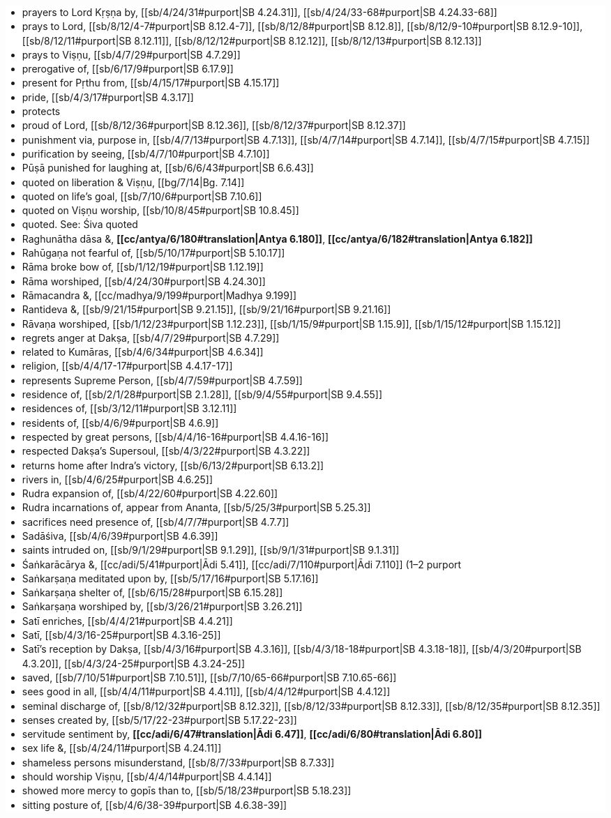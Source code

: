 * prayers to Lord Kṛṣṇa by, [[sb/4/24/31#purport|SB 4.24.31]], [[sb/4/24/33-68#purport|SB 4.24.33-68]]
* prays to Lord, [[sb/8/12/4-7#purport|SB 8.12.4-7]], [[sb/8/12/8#purport|SB 8.12.8]], [[sb/8/12/9-10#purport|SB 8.12.9-10]], [[sb/8/12/11#purport|SB 8.12.11]], [[sb/8/12/12#purport|SB 8.12.12]], [[sb/8/12/13#purport|SB 8.12.13]]
* prays to Viṣṇu, [[sb/4/7/29#purport|SB 4.7.29]]
* prerogative of, [[sb/6/17/9#purport|SB 6.17.9]]
* present for Pṛthu from, [[sb/4/15/17#purport|SB 4.15.17]]
* pride, [[sb/4/3/17#purport|SB 4.3.17]]
* protects
* proud of Lord, [[sb/8/12/36#purport|SB 8.12.36]], [[sb/8/12/37#purport|SB 8.12.37]]
* punishment via, purpose in, [[sb/4/7/13#purport|SB 4.7.13]], [[sb/4/7/14#purport|SB 4.7.14]], [[sb/4/7/15#purport|SB 4.7.15]]
* purification by seeing, [[sb/4/7/10#purport|SB 4.7.10]]
* Pūṣā punished for laughing at, [[sb/6/6/43#purport|SB 6.6.43]]
* quoted on liberation & Viṣṇu, [[bg/7/14|Bg. 7.14]]
* quoted on life’s goal, [[sb/7/10/6#purport|SB 7.10.6]]
* quoted on Viṣṇu worship, [[sb/10/8/45#purport|SB 10.8.45]]
* quoted. See: Śiva quoted
* Raghunātha dāsa &, **[[cc/antya/6/180#translation|Antya 6.180]]**, **[[cc/antya/6/182#translation|Antya 6.182]]**
* Rahūgaṇa not fearful of, [[sb/5/10/17#purport|SB 5.10.17]]
* Rāma broke bow of, [[sb/1/12/19#purport|SB 1.12.19]]
* Rāma worshiped, [[sb/4/24/30#purport|SB 4.24.30]]
* Rāmacandra &, [[cc/madhya/9/199#purport|Madhya 9.199]]
* Rantideva &, [[sb/9/21/15#purport|SB 9.21.15]], [[sb/9/21/16#purport|SB 9.21.16]]
* Rāvaṇa worshiped, [[sb/1/12/23#purport|SB 1.12.23]], [[sb/1/15/9#purport|SB 1.15.9]], [[sb/1/15/12#purport|SB 1.15.12]]
* regrets anger at Dakṣa, [[sb/4/7/29#purport|SB 4.7.29]]
* related to Kumāras, [[sb/4/6/34#purport|SB 4.6.34]]
* religion, [[sb/4/4/17-17#purport|SB 4.4.17-17]]
* represents Supreme Person, [[sb/4/7/59#purport|SB 4.7.59]]
* residence of, [[sb/2/1/28#purport|SB 2.1.28]], [[sb/9/4/55#purport|SB 9.4.55]]
* residences of, [[sb/3/12/11#purport|SB 3.12.11]]
* residents of, [[sb/4/6/9#purport|SB 4.6.9]]
* respected by great persons, [[sb/4/4/16-16#purport|SB 4.4.16-16]]
* respected Dakṣa’s Supersoul, [[sb/4/3/22#purport|SB 4.3.22]]
* returns home after Indra’s victory, [[sb/6/13/2#purport|SB 6.13.2]]
* rivers in, [[sb/4/6/25#purport|SB 4.6.25]]
* Rudra expansion of, [[sb/4/22/60#purport|SB 4.22.60]]
* Rudra incarnations of, appear from Ananta, [[sb/5/25/3#purport|SB 5.25.3]]
* sacrifices need presence of, [[sb/4/7/7#purport|SB 4.7.7]]
* Sadāśiva, [[sb/4/6/39#purport|SB 4.6.39]]
* saints intruded on, [[sb/9/1/29#purport|SB 9.1.29]], [[sb/9/1/31#purport|SB 9.1.31]]
* Śaṅkarācārya &, [[cc/adi/5/41#purport|Ādi 5.41]], [[cc/adi/7/110#purport|Ādi 7.110]] (1–2 purport
* Saṅkarṣaṇa meditated upon by, [[sb/5/17/16#purport|SB 5.17.16]]
* Saṅkarṣaṇa shelter of, [[sb/6/15/28#purport|SB 6.15.28]]
* Saṅkarṣaṇa worshiped by, [[sb/3/26/21#purport|SB 3.26.21]]
* Satī enriches, [[sb/4/4/21#purport|SB 4.4.21]]
* Satī, [[sb/4/3/16-25#purport|SB 4.3.16-25]]
* Satī’s reception by Dakṣa, [[sb/4/3/16#purport|SB 4.3.16]], [[sb/4/3/18-18#purport|SB 4.3.18-18]], [[sb/4/3/20#purport|SB 4.3.20]], [[sb/4/3/24-25#purport|SB 4.3.24-25]]
* saved, [[sb/7/10/51#purport|SB 7.10.51]], [[sb/7/10/65-66#purport|SB 7.10.65-66]]
* sees good in all, [[sb/4/4/11#purport|SB 4.4.11]], [[sb/4/4/12#purport|SB 4.4.12]]
* seminal discharge of, [[sb/8/12/32#purport|SB 8.12.32]], [[sb/8/12/33#purport|SB 8.12.33]], [[sb/8/12/35#purport|SB 8.12.35]]
* senses created by, [[sb/5/17/22-23#purport|SB 5.17.22-23]]
* servitude sentiment by, **[[cc/adi/6/47#translation|Ādi 6.47]]**, **[[cc/adi/6/80#translation|Ādi 6.80]]**
* sex life &, [[sb/4/24/11#purport|SB 4.24.11]]
* shameless persons misunderstand, [[sb/8/7/33#purport|SB 8.7.33]]
* should worship Viṣṇu, [[sb/4/4/14#purport|SB 4.4.14]]
* showed more mercy to gopīs than to, [[sb/5/18/23#purport|SB 5.18.23]]
* sitting posture of, [[sb/4/6/38-39#purport|SB 4.6.38-39]]